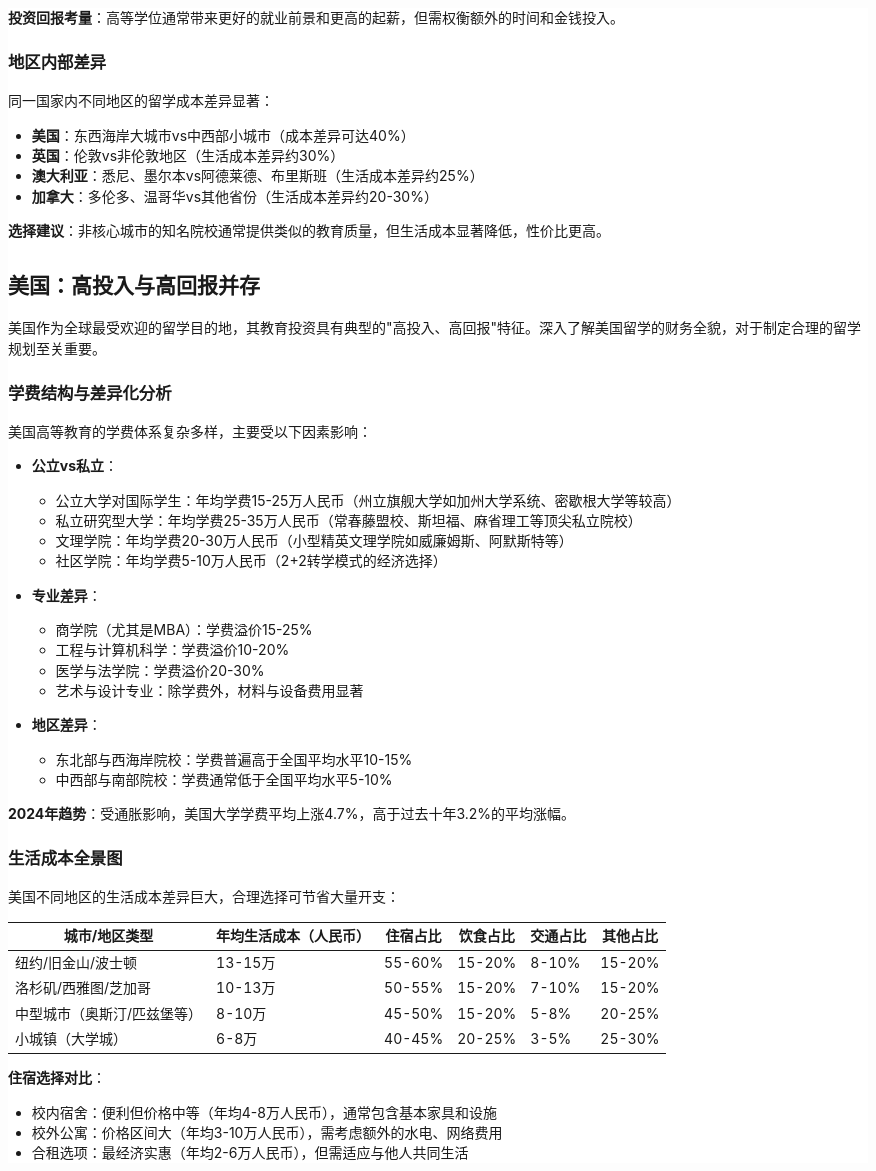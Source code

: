 **投资回报考量**：高等学位通常带来更好的就业前景和更高的起薪，但需权衡额外的时间和金钱投入。

### 地区内部差异

同一国家内不同地区的留学成本差异显著：

- **美国**：东西海岸大城市vs中西部小城市（成本差异可达40%）
- **英国**：伦敦vs非伦敦地区（生活成本差异约30%）
- **澳大利亚**：悉尼、墨尔本vs阿德莱德、布里斯班（生活成本差异约25%）
- **加拿大**：多伦多、温哥华vs其他省份（生活成本差异约20-30%）

**选择建议**：非核心城市的知名院校通常提供类似的教育质量，但生活成本显著降低，性价比更高。

## 美国：高投入与高回报并存

美国作为全球最受欢迎的留学目的地，其教育投资具有典型的"高投入、高回报"特征。深入了解美国留学的财务全貌，对于制定合理的留学规划至关重要。

### 学费结构与差异化分析

美国高等教育的学费体系复杂多样，主要受以下因素影响：

- **公立vs私立**：
  - 公立大学对国际学生：年均学费15-25万人民币（州立旗舰大学如加州大学系统、密歇根大学等较高）
  - 私立研究型大学：年均学费25-35万人民币（常春藤盟校、斯坦福、麻省理工等顶尖私立院校）
  - 文理学院：年均学费20-30万人民币（小型精英文理学院如威廉姆斯、阿默斯特等）
  - 社区学院：年均学费5-10万人民币（2+2转学模式的经济选择）

- **专业差异**：
  - 商学院（尤其是MBA）：学费溢价15-25%
  - 工程与计算机科学：学费溢价10-20%
  - 医学与法学院：学费溢价20-30%
  - 艺术与设计专业：除学费外，材料与设备费用显著

- **地区差异**：
  - 东北部与西海岸院校：学费普遍高于全国平均水平10-15%
  - 中西部与南部院校：学费通常低于全国平均水平5-10%

**2024年趋势**：受通胀影响，美国大学学费平均上涨4.7%，高于过去十年3.2%的平均涨幅。

### 生活成本全景图

美国不同地区的生活成本差异巨大，合理选择可节省大量开支：

| 城市/地区类型 | 年均生活成本（人民币） | 住宿占比 | 饮食占比 | 交通占比 | 其他占比 |
|------------|-----------------|-------|--------|--------|--------|
| 纽约/旧金山/波士顿 | 13-15万 | 55-60% | 15-20% | 8-10% | 15-20% |
| 洛杉矶/西雅图/芝加哥 | 10-13万 | 50-55% | 15-20% | 7-10% | 15-20% |
| 中型城市（奥斯汀/匹兹堡等） | 8-10万 | 45-50% | 15-20% | 5-8% | 20-25% |
| 小城镇（大学城） | 6-8万 | 40-45% | 20-25% | 3-5% | 25-30% |

**住宿选择对比**：
- 校内宿舍：便利但价格中等（年均4-8万人民币），通常包含基本家具和设施
- 校外公寓：价格区间大（年均3-10万人民币），需考虑额外的水电、网络费用
- 合租选项：最经济实惠（年均2-6万人民币），但需适应与他人共同生活
